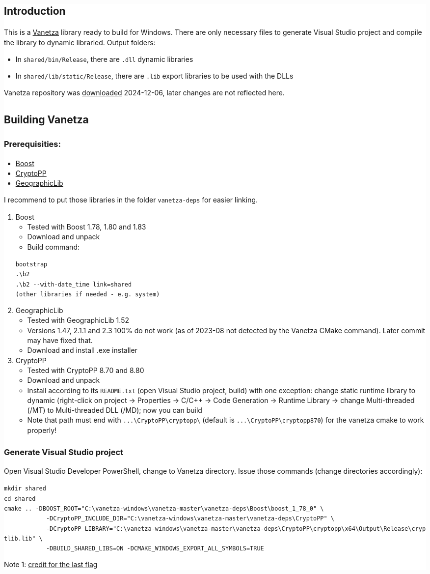 ## Introduction
This is a [Vanetza](https://github.com/khevessy/vanetza/tree/windows_build) library ready to build for Windows. There are only necessary files to generate Visual Studio project and compile the library to dynamic libraried. Output folders:

* In `shared/bin/Release`, there are `.dll` dynamic libraries

* In `shared/lib/static/Release`, there are `.lib` export libraries to be used with the DLLs

Vanetza repository was [downloaded](https://github.com/riebl/vanetza/commit/74d75e0c4f92e60448c08e19b76186645d88f0ae) 2024-12-06, later changes are not reflected here.

## Building Vanetza
### Prerequisities:
* [Boost](https://www.boost.org/users/history/version_1_80_0.html)
* [CryptoPP](https://www.cryptopp.com/downloads.html)
* [GeographicLib](https://geographiclib.sourceforge.io/)

I recommend to put those libraries in the folder `vanetza-deps` for easier linking.
 1. Boost
	* Tested with Boost 1.78, 1.80 and 1.83
	* Download and unpack
	* Build command:
 	```
	bootstrap
	.\b2
	.\b2 --with-date_time link=shared
	(other libraries if needed - e.g. system)
	```
 2. GeographicLib
	* Tested with GeographicLib 1.52
	* Versions 1.47, 2.1.1 and 2.3 100% do not work (as of 2023-08 not detected by the Vanetza CMake command). Later commit may have fixed that.
	* Download and install .exe installer
 3. CryptoPP
	* Tested with CryptoPP 8.70 and 8.80
	* Download and unpack
	* Install according to its `README.txt` (open Visual Studio project, build) with one exception: change static runtime library to dynamic (right-click on project -> Properties -> C/C++ -> Code Generation -> Runtime Library -> change Multi-threaded (/MT) to Multi-threaded DLL (/MD); now you can build
	* Note that path must end with `...\CryptoPP\cryptopp\` (default is `...\CryptoPP\cryptopp870`) for the vanetza cmake to work properly!

### Generate Visual Studio project
Open Visual Studio Developer PowerShell, change to Vanetza directory. Issue those commands (change directories accordingly):
```
mkdir shared
cd shared
cmake .. -DBOOST_ROOT="C:\vanetza-windows\vanetza-master\vanetza-deps\Boost\boost_1_78_0" \
			-DCryptoPP_INCLUDE_DIR="C:\vanetza-windows\vanetza-master\vanetza-deps\CryptoPP" \
			-DCryptoPP_LIBRARY="C:\vanetza-windows\vanetza-master\vanetza-deps\CryptoPP\cryptopp\x64\Output\Release\cryptlib.lib" \
			-DBUILD_SHARED_LIBS=ON -DCMAKE_WINDOWS_EXPORT_ALL_SYMBOLS=TRUE
```
Note 1: [credit for the last flag](https://www.kitware.com/create-dlls-on-windows-without-declspec-using-new-cmake-export-all-feature/)
